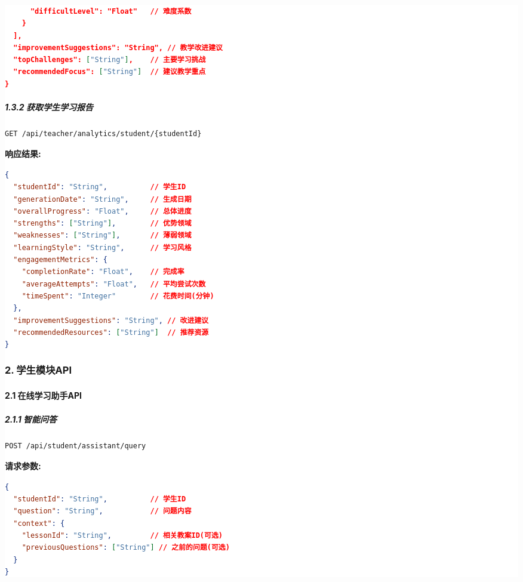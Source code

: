 ```json
      "difficultLevel": "Float"   // 难度系数
    }
  ],
  "improvementSuggestions": "String", // 教学改进建议
  "topChallenges": ["String"],    // 主要学习挑战
  "recommendedFocus": ["String"]  // 建议教学重点
}
```

##### 1.3.2 获取学生学习报告
```
GET /api/teacher/analytics/student/{studentId}
```

**响应结果:**
```json
{
  "studentId": "String",          // 学生ID
  "generationDate": "String",     // 生成日期
  "overallProgress": "Float",     // 总体进度
  "strengths": ["String"],        // 优势领域
  "weaknesses": ["String"],       // 薄弱领域
  "learningStyle": "String",      // 学习风格
  "engagementMetrics": {
    "completionRate": "Float",    // 完成率
    "averageAttempts": "Float",   // 平均尝试次数
    "timeSpent": "Integer"        // 花费时间(分钟)
  },
  "improvementSuggestions": "String", // 改进建议
  "recommendedResources": ["String"]  // 推荐资源
}
```

### 2. 学生模块API

#### 2.1 在线学习助手API

##### 2.1.1 智能问答
```
POST /api/student/assistant/query
```

**请求参数:**
```json
{
  "studentId": "String",          // 学生ID
  "question": "String",           // 问题内容
  "context": {
    "lessonId": "String",         // 相关教案ID(可选)
    "previousQuestions": ["String"] // 之前的问题(可选)
  }
}
```
